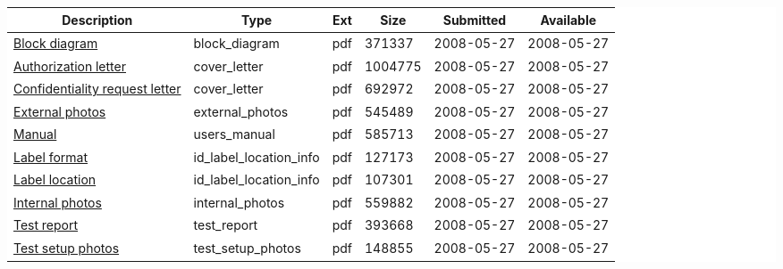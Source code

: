 | Description | Type | Ext | Size | Submitted | Available |
| ----------- | ---- | --- | ---- | --------- | --------- |
| [Block diagram](V9X-CDP02ER457R/42421f839fa22e93a5322530b60dc08f/947490.pdf) | block_diagram | pdf | 371337 | 2008-05-27 | 2008-05-27 |
| [Authorization letter](V9X-CDP02ER457R/42421f839fa22e93a5322530b60dc08f/947489.pdf) | cover_letter | pdf | 1004775 | 2008-05-27 | 2008-05-27 |
| [Confidentiality request letter](V9X-CDP02ER457R/42421f839fa22e93a5322530b60dc08f/947497.pdf) | cover_letter | pdf | 692972 | 2008-05-27 | 2008-05-27 |
| [External photos](V9X-CDP02ER457R/42421f839fa22e93a5322530b60dc08f/947494.pdf) | external_photos | pdf | 545489 | 2008-05-27 | 2008-05-27 |
| [Manual](V9X-CDP02ER457R/42421f839fa22e93a5322530b60dc08f/947496.pdf) | users_manual | pdf | 585713 | 2008-05-27 | 2008-05-27 |
| [Label format](V9X-CDP02ER457R/42421f839fa22e93a5322530b60dc08f/947492.pdf) | id_label_location_info | pdf | 127173 | 2008-05-27 | 2008-05-27 |
| [Label location](V9X-CDP02ER457R/42421f839fa22e93a5322530b60dc08f/947493.pdf) | id_label_location_info | pdf | 107301 | 2008-05-27 | 2008-05-27 |
| [Internal photos](V9X-CDP02ER457R/42421f839fa22e93a5322530b60dc08f/947495.pdf) | internal_photos | pdf | 559882 | 2008-05-27 | 2008-05-27 |
| [Test report](V9X-CDP02ER457R/42421f839fa22e93a5322530b60dc08f/947488.pdf) | test_report | pdf | 393668 | 2008-05-27 | 2008-05-27 |
| [Test setup photos](V9X-CDP02ER457R/42421f839fa22e93a5322530b60dc08f/947498.pdf) | test_setup_photos | pdf | 148855 | 2008-05-27 | 2008-05-27 |
